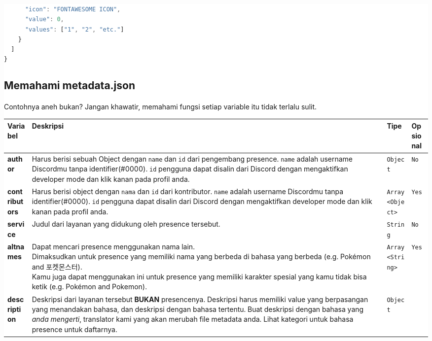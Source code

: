```typescript
      "icon": "FONTAWESOME ICON",
      "value": 0,
      "values": ["1", "2", "etc."]
    }
  ]
}
```

## Memahami metadata.json

Contohnya aneh bukan? Jangan khawatir, memahami fungsi setiap variable itu tidak terlalu sulit.

<table>
  <thead>
    <tr>
      <th style="text-align:left">Variabel</th>
      <th style="text-align:left">Deskripsi</th>
      <th style="text-align:left">Tipe</th>
      <th style="text-align:left">Opsional</th>
    </tr>
  </thead>
  <tbody>
    <tr>
      <td style="text-align:left"><b>author</b></td>
      <td style="text-align:left">Harus berisi sebuah Object dengan <code>name</code> dan <code>id</code> dari pengembang presence. <code>name</code> adalah username Discordmu tanpa identifier(#0000). <code>id</code> pengguna dapat disalin dari Discord dengan mengaktifkan developer
        mode dan klik kanan pada profil anda.</td>
      <td style="text-align:left"><code>Object</code></td>
      <td style="text-align:left"><code>No</code></td>
    </tr>
    <tr>
      <td style="text-align:left"><b>contributors</b></td>
      <td style="text-align:left">Harus berisi object dengan <code>nama</code> dan <code>id</code> dari kontributor. <code>name</code> adalah username Discordmu tanpa identifier(#0000). <code>id</code> pengguna dapat disalin dari Discord dengan mengaktifkan developer
        mode dan klik kanan pada profil anda.</td>
      <td style="text-align:left"><code>Array&lt;Object&gt;</code></td>
      <td style="text-align:left"><code>Yes</code></td>
    </tr>
    <tr>
      <td style="text-align:left"><b>service</b></td>
      <td style="text-align:left">Judul dari layanan yang didukung oleh presence tersebut.</td>
      <td style="text-align:left"><code>String</code></td>
      <td style="text-align:left"><code>No</code></td>
    </tr>
    <tr>
      <td style="text-align:left"><b>altnames</b></td>
      <td style="text-align:left">Dapat mencari presence menggunakan nama lain.<br>
      Dimaksudkan untuk presence yang memiliki nama yang berbeda di bahasa yang berbeda (e.g. Pokémon and 포켓몬스터).<br>
      Kamu juga dapat menggunakan ini untuk presence yang memiliki karakter spesial yang kamu tidak bisa ketik (e.g. Pokémon and Pokemon).</td>
      <td style="text-align:left"><code>Array&lt;String&gt;</code></td>
      <td style="text-align:left"><code>Yes</code></td>
    </tr>
    <tr>
      <td style="text-align:left"><b>description</b></td>
      <td style="text-align:left">Deskripsi dari layanan tersebut <b>BUKAN</b> presencenya. Deskripsi harus memiliki value yang berpasangan yang menandakan bahasa, dan deskripsi dengan bahasa tertentu. Buat deskripsi dengan bahasa yang <i>anda mengerti</i>, translator kami yang akan merubah file metadata anda. Lihat kategori untuk bahasa presence untuk daftarnya. </td>
      <td style="text-align:left"><code>Object</code></td>